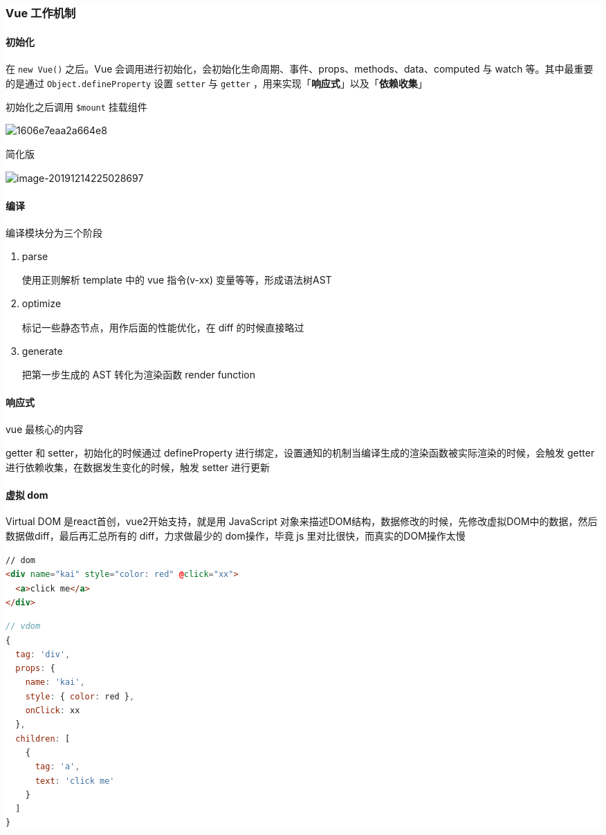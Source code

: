

### Vue 工作机制

#### 初始化

在 `new Vue()` 之后。Vue 会调用进行初始化，会初始化生命周期、事件、props、methods、data、computed 与 watch 等。其中最重要的是通过 `Object.defineProperty` 设置 `setter` 与 `getter` ，用来实现「**响应式**」以及「**依赖收集**」

初始化之后调用 `$mount` 挂载组件

![1606e7eaa2a664e8](https://tva1.sinaimg.cn/large/006tNbRwly1g9wmjko8xrj31780u0dik.jpg)

简化版

![image-20191214225028697](https://tva1.sinaimg.cn/large/006tNbRwly1g9wn15bw9uj314q0lwwi7.jpg)



#### 编译

编译模块分为三个阶段

1. parse

   使用正则解析 template 中的 vue 指令(v-xx) 变量等等，形成语法树AST

2. optimize

   标记一些静态节点，用作后面的性能优化，在 diff 的时候直接略过

3. generate

   把第一步生成的 AST 转化为渲染函数 render function



#### 响应式

vue 最核心的内容

getter 和 setter，初始化的时候通过 defineProperty 进行绑定，设置通知的机制当编译生成的渲染函数被实际渲染的时候，会触发 getter 进行依赖收集，在数据发生变化的时候，触发 setter 进行更新



#### 虚拟 dom

Virtual DOM 是react首创，vue2开始支持，就是用 JavaScript 对象来描述DOM结构，数据修改的时候，先修改虚拟DOM中的数据，然后数据做diff，最后再汇总所有的 diff，力求做最少的 dom操作，毕竟 js 里对比很快，而真实的DOM操作太慢

```html
// dom
<div name="kai" style="color: red" @click="xx">
  <a>click me</a>
</div>
```

```js
// vdom
{
  tag: 'div',
  props: {
    name: 'kai',
    style: { color: red },
    onClick: xx
  },
  children: [
    {
      tag: 'a',
      text: 'click me'
    }
  ]
}
```